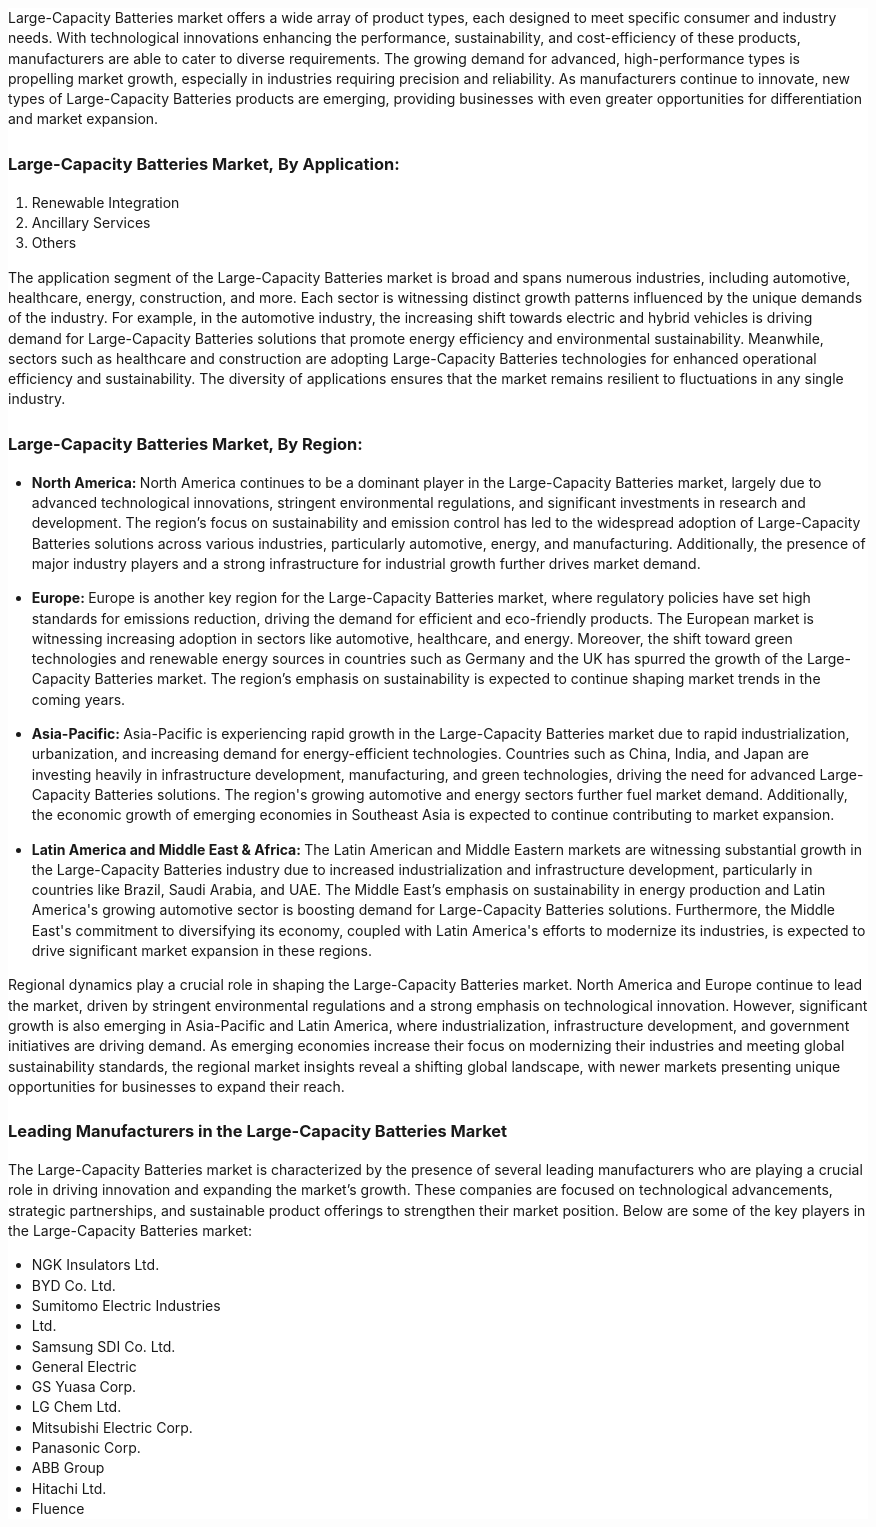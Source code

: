 Large-Capacity Batteries market offers a wide array of product types, each designed to meet specific consumer and industry needs. With technological innovations enhancing the performance, sustainability, and cost-efficiency of these products, manufacturers are able to cater to diverse requirements. The growing demand for advanced, high-performance types is propelling market growth, especially in industries requiring precision and reliability. As manufacturers continue to innovate, new types of Large-Capacity Batteries products are emerging, providing businesses with even greater opportunities for differentiation and market expansion.</p><h3>Large-Capacity Batteries Market,&nbsp;By Application:</h3><ol><li>Renewable Integration<li> Ancillary Services<li> Others</li></ol><p>The application segment of the Large-Capacity Batteries market is broad and spans numerous industries, including automotive, healthcare, energy, construction, and more. Each sector is witnessing distinct growth patterns influenced by the unique demands of the industry. For example, in the automotive industry, the increasing shift towards electric and hybrid vehicles is driving demand for Large-Capacity Batteries solutions that promote energy efficiency and environmental sustainability. Meanwhile, sectors such as healthcare and construction are adopting Large-Capacity Batteries technologies for enhanced operational efficiency and sustainability. The diversity of applications ensures that the market remains resilient to fluctuations in any single industry.</p><h3>Large-Capacity Batteries Market, By Region:</h3><ul><li><p><strong>North America:&nbsp;</strong>North America continues to be a dominant player in the Large-Capacity Batteries market, largely due to advanced technological innovations, stringent environmental regulations, and significant investments in research and development. The region&rsquo;s focus on sustainability and emission control has led to the widespread adoption of Large-Capacity Batteries solutions across various industries, particularly automotive, energy, and manufacturing. Additionally, the presence of major industry players and a strong infrastructure for industrial growth further drives market demand.</p></li><li><p><strong><strong>Europe:&nbsp;</strong></strong>Europe is another key region for the Large-Capacity Batteries market, where regulatory policies have set high standards for emissions reduction, driving the demand for efficient and eco-friendly products. The European market is witnessing increasing adoption in sectors like automotive, healthcare, and energy. Moreover, the shift toward green technologies and renewable energy sources in countries such as Germany and the UK has spurred the growth of the Large-Capacity Batteries market. The region&rsquo;s emphasis on sustainability is expected to continue shaping market trends in the coming years.</p></li><li><p><strong><strong>Asia-Pacific:&nbsp;</strong></strong>Asia-Pacific is experiencing rapid growth in the Large-Capacity Batteries market due to rapid industrialization, urbanization, and increasing demand for energy-efficient technologies. Countries such as China, India, and Japan are investing heavily in infrastructure development, manufacturing, and green technologies, driving the need for advanced Large-Capacity Batteries solutions. The region's growing automotive and energy sectors further fuel market demand. Additionally, the economic growth of emerging economies in Southeast Asia is expected to continue contributing to market expansion.</p></li><li><p><strong><strong>Latin America and Middle East &amp; Africa:&nbsp;</strong></strong>The Latin American and Middle Eastern markets are witnessing substantial growth in the Large-Capacity Batteries industry due to increased industrialization and infrastructure development, particularly in countries like Brazil, Saudi Arabia, and UAE. The Middle East&rsquo;s emphasis on sustainability in energy production and Latin America's growing automotive sector is boosting demand for Large-Capacity Batteries solutions. Furthermore, the Middle East's commitment to diversifying its economy, coupled with Latin America's efforts to modernize its industries, is expected to drive significant market expansion in these regions.</p></li></ul><p>Regional dynamics play a crucial role in shaping the Large-Capacity Batteries market. North America and Europe continue to lead the market, driven by stringent environmental regulations and a strong emphasis on technological innovation. However, significant growth is also emerging in Asia-Pacific and Latin America, where industrialization, infrastructure development, and government initiatives are driving demand. As emerging economies increase their focus on modernizing their industries and meeting global sustainability standards, the regional market insights reveal a shifting global landscape, with newer markets presenting unique opportunities for businesses to expand their reach.</p><h3><strong>Leading Manufacturers in the Large-Capacity Batteries Market</strong></h3><p>The Large-Capacity Batteries market is characterized by the presence of several leading manufacturers who are playing a crucial role in driving innovation and expanding the market&rsquo;s growth. These companies are focused on technological advancements, strategic partnerships, and sustainable product offerings to strengthen their market position. Below are some of the key players in the Large-Capacity Batteries market:</p></div><div class="article-main__content" data-test-id="publishing-text-block"><ul><li><span class="">NGK Insulators Ltd.<li> BYD Co. Ltd.<li> Sumitomo Electric Industries<li> Ltd.<li> Samsung SDI Co. Ltd.<li> General Electric<li> GS Yuasa Corp.<li> LG Chem Ltd.<li> Mitsubishi Electric Corp.<li> Panasonic Corp.<li> ABB Group<li> Hitachi Ltd.<li> Fluence